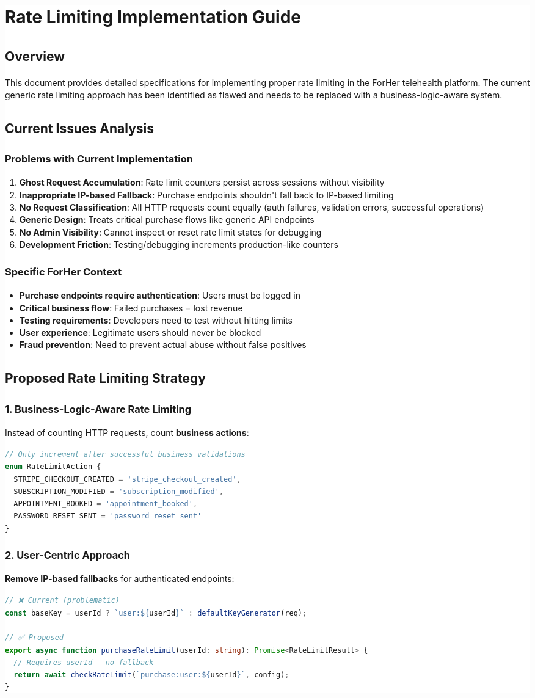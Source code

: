 # Rate Limiting Implementation Guide

## Overview

This document provides detailed specifications for implementing proper rate limiting in the ForHer telehealth platform. The current generic rate limiting approach has been identified as flawed and needs to be replaced with a business-logic-aware system.

## Current Issues Analysis

### Problems with Current Implementation

1. **Ghost Request Accumulation**: Rate limit counters persist across sessions without visibility
2. **Inappropriate IP-based Fallback**: Purchase endpoints shouldn't fall back to IP-based limiting
3. **No Request Classification**: All HTTP requests count equally (auth failures, validation errors, successful operations)
4. **Generic Design**: Treats critical purchase flows like generic API endpoints
5. **No Admin Visibility**: Cannot inspect or reset rate limit states for debugging
6. **Development Friction**: Testing/debugging increments production-like counters

### Specific ForHer Context

- **Purchase endpoints require authentication**: Users must be logged in
- **Critical business flow**: Failed purchases = lost revenue
- **Testing requirements**: Developers need to test without hitting limits
- **User experience**: Legitimate users should never be blocked
- **Fraud prevention**: Need to prevent actual abuse without false positives

## Proposed Rate Limiting Strategy

### 1. Business-Logic-Aware Rate Limiting

Instead of counting HTTP requests, count **business actions**:

```typescript
// Only increment after successful business validations
enum RateLimitAction {
  STRIPE_CHECKOUT_CREATED = 'stripe_checkout_created',
  SUBSCRIPTION_MODIFIED = 'subscription_modified',
  APPOINTMENT_BOOKED = 'appointment_booked',
  PASSWORD_RESET_SENT = 'password_reset_sent'
}
```

### 2. User-Centric Approach

**Remove IP-based fallbacks** for authenticated endpoints:

```typescript
// ❌ Current (problematic)
const baseKey = userId ? `user:${userId}` : defaultKeyGenerator(req);

// ✅ Proposed
export async function purchaseRateLimit(userId: string): Promise<RateLimitResult> {
  // Requires userId - no fallback
  return await checkRateLimit(`purchase:user:${userId}`, config);
}
```
